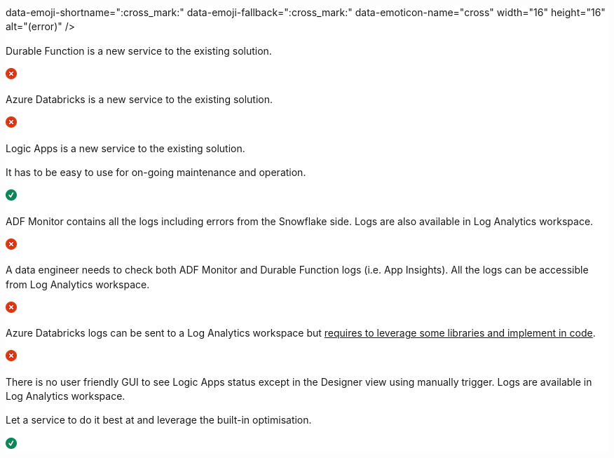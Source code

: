 data-emoji-shortname=":cross_mark:" data-emoji-fallback=":cross_mark:"
data-emoticon-name="cross" width="16" height="16" alt="(error)" /></p>
<p>Durable Function is a new service to the existing solution.</p></td>
<td class="confluenceTd"><p><img src="images/icons/emoticons/error.png"
class="emoticon emoticon-cross" data-emoji-id="atlassian-cross_mark"
data-emoji-shortname=":cross_mark:" data-emoji-fallback=":cross_mark:"
data-emoticon-name="cross" width="16" height="16" alt="(error)" /></p>
<p>Azure Databricks is a new service to the existing solution.</p></td>
<td class="confluenceTd"><p><img src="images/icons/emoticons/error.png"
class="emoticon emoticon-cross" data-emoji-id="atlassian-cross_mark"
data-emoji-shortname=":cross_mark:" data-emoji-fallback=":cross_mark:"
data-emoticon-name="cross" width="16" height="16" alt="(error)" /></p>
<p>Logic Apps is a new service to the existing solution.</p></td>
</tr>
<tr class="odd">
<td class="confluenceTd"><p>It has to be easy to use for on-going
maintenance and operation.</p></td>
<td class="confluenceTd"><p><img src="images/icons/emoticons/check.png"
class="emoticon emoticon-tick" data-emoji-id="atlassian-check_mark"
data-emoji-shortname=":check_mark:" data-emoji-fallback=":check_mark:"
data-emoticon-name="tick" width="16" height="16" alt="(tick)" /></p>
<p>ADF Monitor contains all the logs including errors from the Snowflake
side. Logs are also available in Log Analytics workspace.</p></td>
<td class="confluenceTd"><p><img src="images/icons/emoticons/error.png"
class="emoticon emoticon-cross" data-emoji-id="atlassian-cross_mark"
data-emoji-shortname=":cross_mark:" data-emoji-fallback=":cross_mark:"
data-emoticon-name="cross" width="16" height="16" alt="(error)" /></p>
<p>A data engineer needs to check both ADF Monitor and Durable Function
logs (i.e. App Insights). All the logs can be accessible from Log
Analytics workspace.</p></td>
<td class="confluenceTd"><p><img src="images/icons/emoticons/error.png"
class="emoticon emoticon-cross" data-emoji-id="atlassian-cross_mark"
data-emoji-shortname=":cross_mark:" data-emoji-fallback=":cross_mark:"
data-emoticon-name="cross" width="16" height="16" alt="(error)" /></p>
<p>Azure Databricks logs can be sent to a Log Analytics workspace but <a
href="https://docs.microsoft.com/en-us/azure/architecture/databricks-monitoring/application-logs"
rel="nofollow">requires to leverage some libraries and implement in
code</a>.</p></td>
<td class="confluenceTd"><p><img src="images/icons/emoticons/error.png"
class="emoticon emoticon-cross" data-emoji-id="atlassian-cross_mark"
data-emoji-shortname=":cross_mark:" data-emoji-fallback=":cross_mark:"
data-emoticon-name="cross" width="16" height="16" alt="(error)" /></p>
<p>There is no user friendly GUI to see Logic Apps status except in the
Designer view using manually trigger. Logs are available in Log
Analytics workspace.</p></td>
</tr>
<tr class="even">
<td class="confluenceTd"><p>Let a service to do it best at and leverage
the built-in optimisation.</p></td>
<td class="confluenceTd"><p><img src="images/icons/emoticons/check.png"
class="emoticon emoticon-tick" data-emoji-id="atlassian-check_mark"
data-emoji-shortname=":check_mark:" data-emoji-fallback=":check_mark:"
